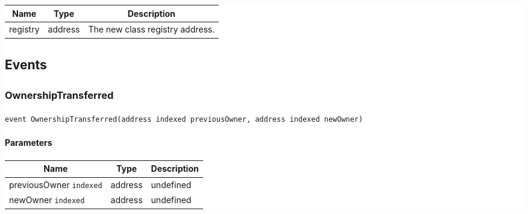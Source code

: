 | Name | Type | Description |
|---|---|---|
| registry | address | The new class registry address. |



## Events

### OwnershipTransferred

```solidity
event OwnershipTransferred(address indexed previousOwner, address indexed newOwner)
```





#### Parameters

| Name | Type | Description |
|---|---|---|
| previousOwner `indexed` | address | undefined |
| newOwner `indexed` | address | undefined |



